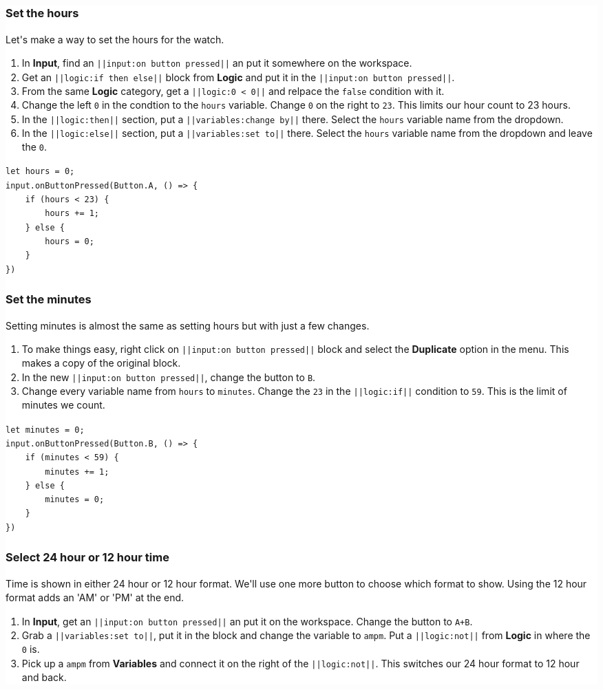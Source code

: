 ### Set the hours
Let's make a way to set the hours for the watch.

1. In **Input**, find an ``||input:on button pressed||`` an put it somewhere on the workspace.
2. Get an ``||logic:if then else||`` block from **Logic** and put it in the ``||input:on button pressed||``.
3. From the same **Logic** category, get a ``||logic:0 < 0||`` and relpace the `false` condition with it.
4. Change the left `0` in the condtion to the `hours` variable. Change `0` on the right to `23`. This limits our hour count to 23 hours.
5. In the ``||logic:then||`` section, put a ``||variables:change by||`` there. Select the `hours` variable name from the dropdown.
6. In the ``||logic:else||`` section, put a ``||variables:set to||`` there. Select the `hours` variable name from the dropdown and leave the `0`.

```blocks
let hours = 0;
input.onButtonPressed(Button.A, () => {
    if (hours < 23) {
        hours += 1;
    } else {
        hours = 0;
    }
})
```

### Set the minutes

Setting minutes is almost the same as setting hours but with just a few changes.
1. To make things easy, right click on ``||input:on button pressed||`` block and select the **Duplicate** option in the menu. This makes a copy of the original block.
2. In the new ``||input:on button pressed||``, change the button to `B`.
3. Change every variable name from `hours` to  `minutes`. Change the `23` in the ``||logic:if||`` condition to ``59``. This is the limit of minutes we count.

```blocks
let minutes = 0;
input.onButtonPressed(Button.B, () => {
    if (minutes < 59) {
        minutes += 1;
    } else {
        minutes = 0;
    }
})
```

### Select 24 hour or 12 hour time

Time is shown in either 24 hour or 12 hour format. We'll use one more button to choose which format to show. Using the 12 hour format adds an 'AM' or 'PM' at the end.

1. In **Input**, get an ``||input:on button pressed||`` an put it on the workspace. Change the button to `A+B`.
2. Grab a ``||variables:set to||``, put it in the block and change the variable to `ampm`. Put a ``||logic:not||`` from **Logic** in where the `0` is.
3. Pick up a `ampm` from **Variables** and connect it on the right of the ``||logic:not||``. This switches our 24 hour format to 12 hour and back.
